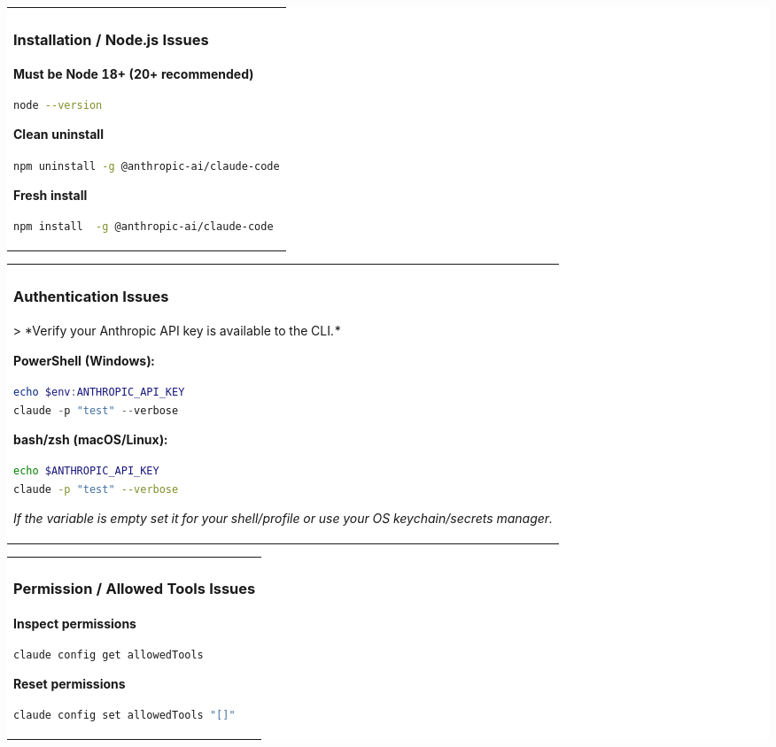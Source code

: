 </td></table>

<table><td>

<h3 id="installation--nodejs-issues">Installation / Node.js Issues</h3>

**Must be Node 18+ (20+ recommended)**

```bash
node --version
```

**Clean uninstall**

```bash
npm uninstall -g @anthropic-ai/claude-code
```

**Fresh install**

```bash
npm install  -g @anthropic-ai/claude-code
```

</td></table>

<table><td>

<h3 id="authentication-issues">Authentication Issues</h3>
> *Verify your Anthropic API key is available to the CLI.*

**PowerShell (Windows):**

```powershell
echo $env:ANTHROPIC_API_KEY
claude -p "test" --verbose
```

**bash/zsh (macOS/Linux):**

```bash
echo $ANTHROPIC_API_KEY
claude -p "test" --verbose
```

_If the variable is empty set it for your shell/profile or use your OS keychain/secrets manager._

</td></table>

<table><td>

<h3 id="permission--allowed-tools-issues">Permission / Allowed Tools Issues</h3>

**Inspect permissions**

```bash
claude config get allowedTools
```

**Reset permissions**

```bash
claude config set allowedTools "[]"
```
